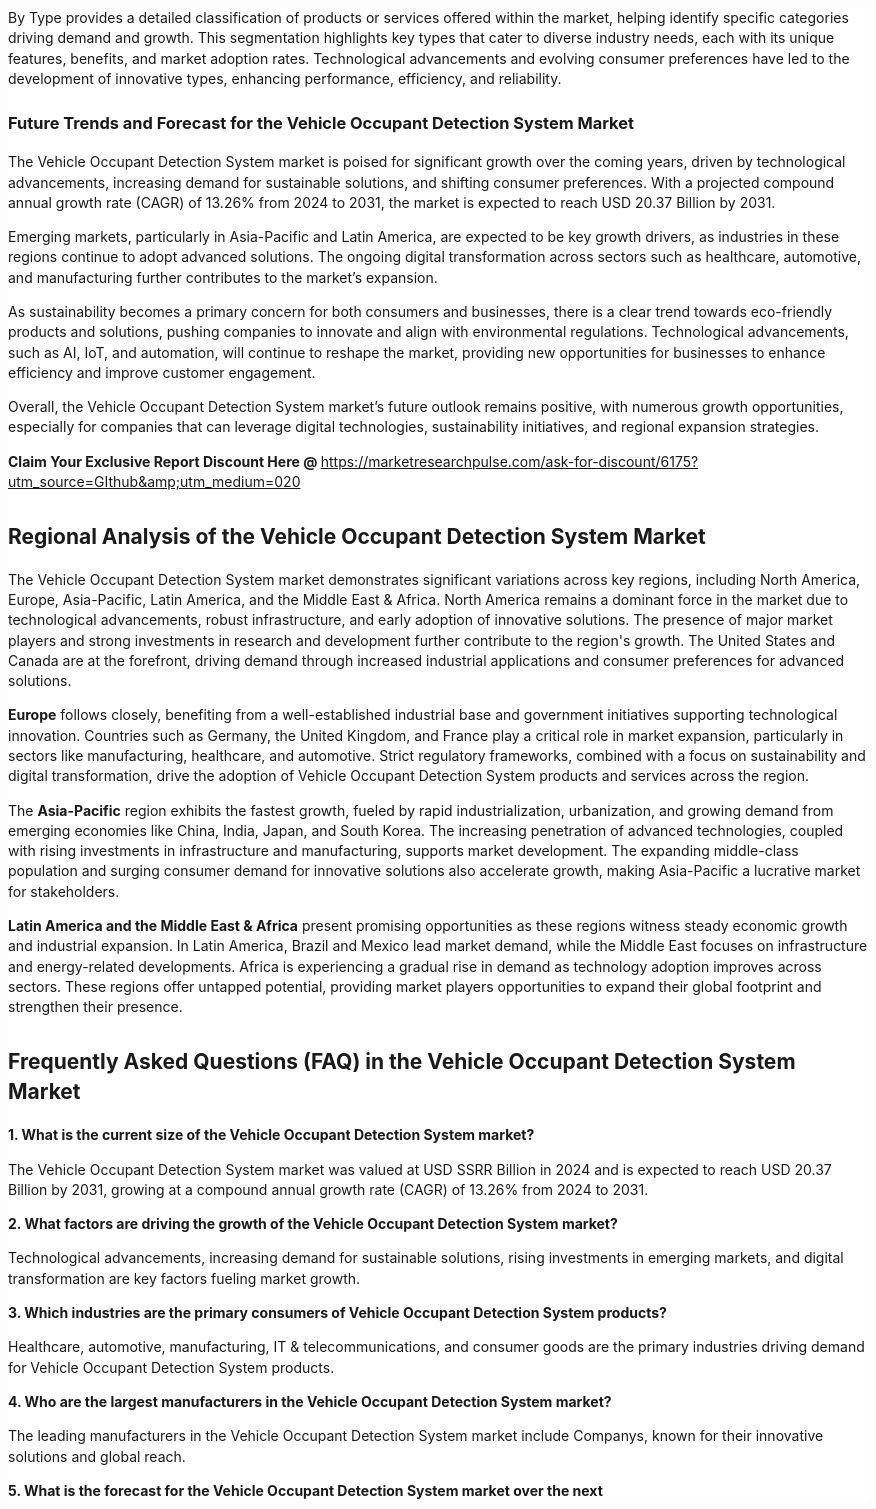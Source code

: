 By Type provides a detailed classification of products or services offered within the market, helping identify specific categories driving demand and growth. This segmentation highlights key types that cater to diverse industry needs, each with its unique features, benefits, and market adoption rates. Technological advancements and evolving consumer preferences have led to the development of innovative types, enhancing performance, efficiency, and reliability.</p><h3>Future Trends and Forecast for the Vehicle Occupant Detection System Market</h3><p>The Vehicle Occupant Detection System market is poised for significant growth over the coming years, driven by technological advancements, increasing demand for sustainable solutions, and shifting consumer preferences. With a projected compound annual growth rate (CAGR) of 13.26% from 2024 to 2031, the market is expected to reach USD 20.37 Billion by 2031.</p><p>Emerging markets, particularly in Asia-Pacific and Latin America, are expected to be key growth drivers, as industries in these regions continue to adopt advanced solutions. The ongoing digital transformation across sectors such as healthcare, automotive, and manufacturing further contributes to the market&rsquo;s expansion.</p><p>As sustainability becomes a primary concern for both consumers and businesses, there is a clear trend towards eco-friendly products and solutions, pushing companies to innovate and align with environmental regulations. Technological advancements, such as AI, IoT, and automation, will continue to reshape the market, providing new opportunities for businesses to enhance efficiency and improve customer engagement.</p><p>Overall, the Vehicle Occupant Detection System market&rsquo;s future outlook remains positive, with numerous growth opportunities, especially for companies that can leverage digital technologies, sustainability initiatives, and regional expansion strategies.</p><p><strong>Claim Your Exclusive Report Discount Here @ </strong><a href="https://marketresearchpulse.com/ask-for-discount/6175?utm_source=GIthub&amp;utm_medium=020">https://marketresearchpulse.com/ask-for-discount/6175?utm_source=GIthub&amp;utm_medium=020</a></p><h2><strong>Regional Analysis of the Vehicle Occupant Detection System Market</strong></h2><p>The Vehicle Occupant Detection System market demonstrates significant variations across key regions, including North America, Europe, Asia-Pacific, Latin America, and the Middle East &amp; Africa. North America remains a dominant force in the market due to technological advancements, robust infrastructure, and early adoption of innovative solutions. The presence of major market players and strong investments in research and development further contribute to the region's growth. The United States and Canada are at the forefront, driving demand through increased industrial applications and consumer preferences for advanced solutions.</p><p><strong>Europe</strong> follows closely, benefiting from a well-established industrial base and government initiatives supporting technological innovation. Countries such as Germany, the United Kingdom, and France play a critical role in market expansion, particularly in sectors like manufacturing, healthcare, and automotive. Strict regulatory frameworks, combined with a focus on sustainability and digital transformation, drive the adoption of Vehicle Occupant Detection System products and services across the region.</p><p>The <strong>Asia-Pacific</strong> region exhibits the fastest growth, fueled by rapid industrialization, urbanization, and growing demand from emerging economies like China, India, Japan, and South Korea. The increasing penetration of advanced technologies, coupled with rising investments in infrastructure and manufacturing, supports market development. The expanding middle-class population and surging consumer demand for innovative solutions also accelerate growth, making Asia-Pacific a lucrative market for stakeholders.</p><p><strong>Latin America and the Middle East &amp; Africa</strong> present promising opportunities as these regions witness steady economic growth and industrial expansion. In Latin America, Brazil and Mexico lead market demand, while the Middle East focuses on infrastructure and energy-related developments. Africa is experiencing a gradual rise in demand as technology adoption improves across sectors. These regions offer untapped potential, providing market players opportunities to expand their global footprint and strengthen their presence.</p><h2><strong>Frequently Asked Questions (FAQ) in the Vehicle Occupant Detection System Market</strong></h2><p><strong>1. What is the current size of the Vehicle Occupant Detection System market?</strong></p><p>The Vehicle Occupant Detection System market was valued at USD SSRR Billion in 2024 and is expected to reach USD 20.37 Billion by 2031, growing at a compound annual growth rate (CAGR) of 13.26% from 2024 to 2031.</p><p><strong>2. What factors are driving the growth of the Vehicle Occupant Detection System market?</strong></p><p>Technological advancements, increasing demand for sustainable solutions, rising investments in emerging markets, and digital transformation are key factors fueling market growth.</p><p><strong>3. Which industries are the primary consumers of Vehicle Occupant Detection System products?</strong></p><p>Healthcare, automotive, manufacturing, IT &amp; telecommunications, and consumer goods are the primary industries driving demand for Vehicle Occupant Detection System products.</p><p><strong>4. Who are the largest manufacturers in the Vehicle Occupant Detection System market?</strong></p><p>The leading manufacturers in the Vehicle Occupant Detection System market include Companys, known for their innovative solutions and global reach.</p><p><strong>5. What is the forecast for the Vehicle Occupant Detection System market over the next